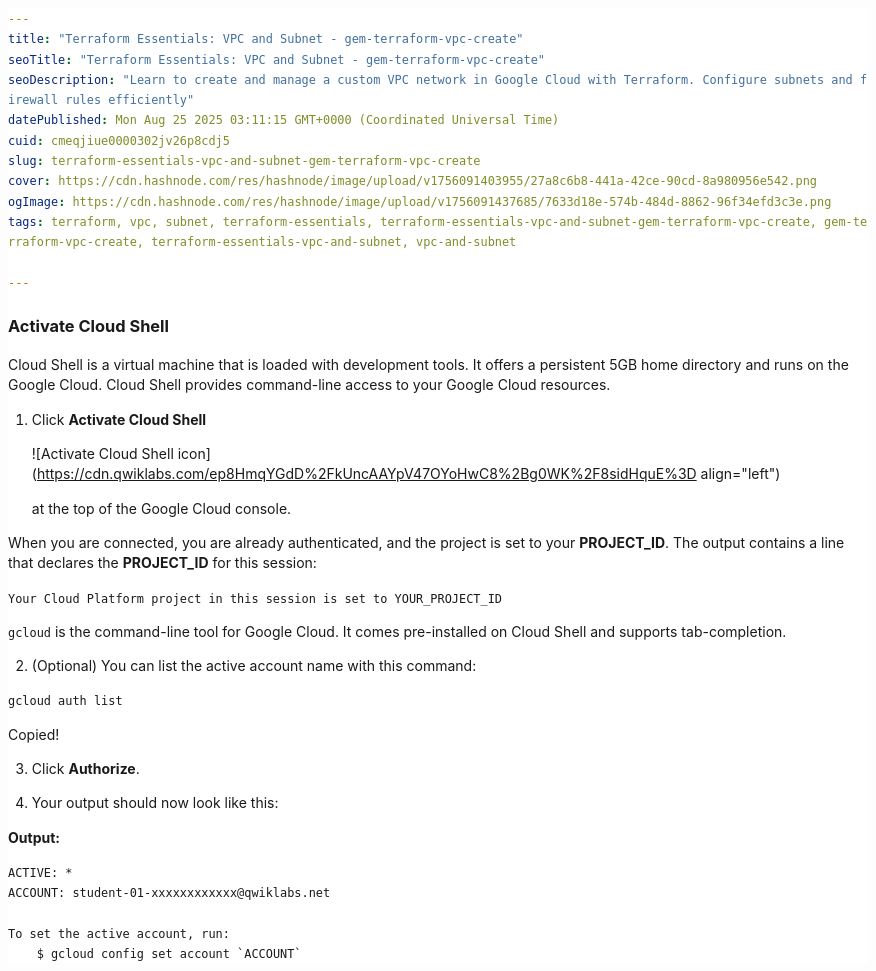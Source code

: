 ```yaml
---
title: "Terraform Essentials: VPC and Subnet - gem-terraform-vpc-create"
seoTitle: "Terraform Essentials: VPC and Subnet - gem-terraform-vpc-create"
seoDescription: "Learn to create and manage a custom VPC network in Google Cloud with Terraform. Configure subnets and firewall rules efficiently"
datePublished: Mon Aug 25 2025 03:11:15 GMT+0000 (Coordinated Universal Time)
cuid: cmeqjiue0000302jv26p8cdj5
slug: terraform-essentials-vpc-and-subnet-gem-terraform-vpc-create
cover: https://cdn.hashnode.com/res/hashnode/image/upload/v1756091403955/27a8c6b8-441a-42ce-90cd-8a980956e542.png
ogImage: https://cdn.hashnode.com/res/hashnode/image/upload/v1756091437685/7633d18e-574b-484d-8862-96f34efd3c3e.png
tags: terraform, vpc, subnet, terraform-essentials, terraform-essentials-vpc-and-subnet-gem-terraform-vpc-create, gem-terraform-vpc-create, terraform-essentials-vpc-and-subnet, vpc-and-subnet

---
```


### Activate Cloud Shell

Cloud Shell is a virtual machine that is loaded with development tools. It offers a persistent 5GB home directory and runs on the Google Cloud. Cloud Shell provides command-line access to your Google Cloud resources.

1. Click **Activate Cloud Shell**
    
    ![Activate Cloud Shell icon](https://cdn.qwiklabs.com/ep8HmqYGdD%2FkUncAAYpV47OYoHwC8%2Bg0WK%2F8sidHquE%3D align="left")
    
    at the top of the Google Cloud console.
    

When you are connected, you are already authenticated, and the project is set to your **PROJECT\_ID**. The output contains a line that declares the **PROJECT\_ID** for this session:

```apache
Your Cloud Platform project in this session is set to YOUR_PROJECT_ID
```

`gcloud` is the command-line tool for Google Cloud. It comes pre-installed on Cloud Shell and supports tab-completion.

2. (Optional) You can list the active account name with this command:
    

```apache
gcloud auth list
```

Copied!

3. Click **Authorize**.
    
4. Your output should now look like this:
    

**Output:**

```apache
ACTIVE: *
ACCOUNT: student-01-xxxxxxxxxxxx@qwiklabs.net

To set the active account, run:
    $ gcloud config set account `ACCOUNT`
```
